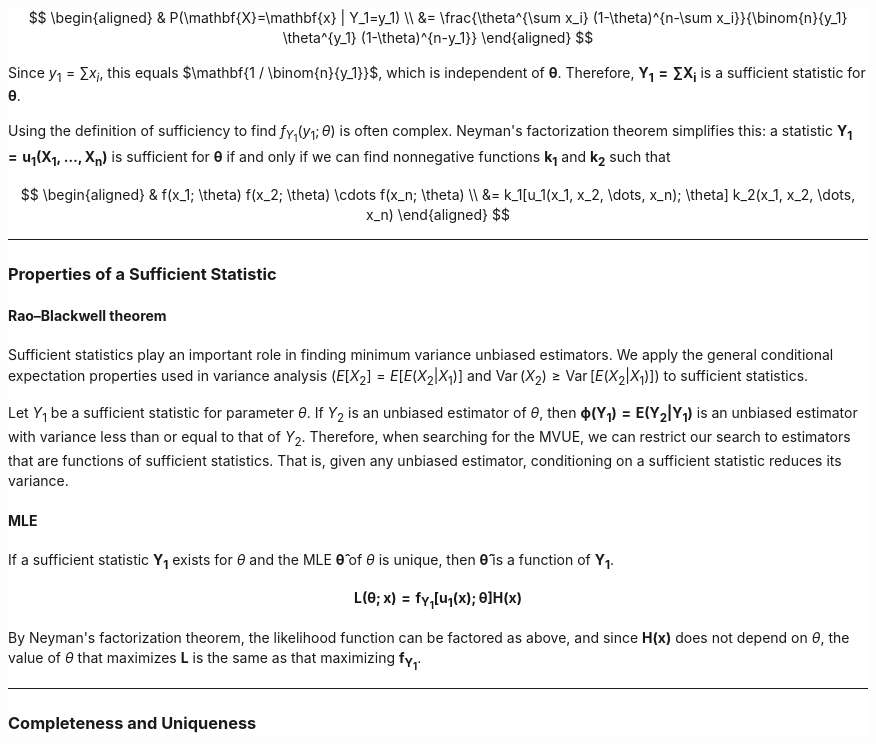 $$
\begin{aligned}
& P(\mathbf{X}=\mathbf{x} | Y_1=y_1) \\
&= \frac{\theta^{\sum x_i} (1-\theta)^{n-\sum x_i}}{\binom{n}{y_1} \theta^{y_1} (1-\theta)^{n-y_1}}
\end{aligned}
$$

Since $y_1 = \sum x_i$, this equals $\mathbf{1 / \binom{n}{y_1}}$, which is independent of $\mathbf{\theta}$. Therefore, $\mathbf{Y_1 = \sum X_i}$ is a sufficient statistic for $\mathbf{\theta}$.

Using the definition of sufficiency to find $f_{Y_1}(y_1; \theta)$ is often complex. Neyman's factorization theorem simplifies this: a statistic $\mathbf{Y_1 = u_1(X_1, \dots, X_n)}$ is sufficient for $\mathbf{\theta}$ if and only if we can find nonnegative functions $\mathbf{k_1}$ and $\mathbf{k_2}$ such that

$$
\begin{aligned}
& f(x_1; \theta) f(x_2; \theta) \cdots f(x_n; \theta) \\
&= k_1[u_1(x_1, x_2, \dots, x_n); \theta] k_2(x_1, x_2, \dots, x_n)
\end{aligned}
$$

---

### Properties of a Sufficient Statistic

#### Rao–Blackwell theorem

Sufficient statistics play an important role in finding minimum variance unbiased estimators. We apply the general conditional expectation properties used in variance analysis ($E[X_2] = E[E(X_2|X_1)]$ and $\operatorname{Var}(X_2) \ge \operatorname{Var}[E(X_2|X_1)]$) to sufficient statistics.

Let $Y_1$ be a sufficient statistic for parameter $\theta$. If $Y_2$ is an unbiased estimator of $\theta$, then $\mathbf{\phi(Y_1) = E(Y_2|Y_1)}$ is an unbiased estimator with variance less than or equal to that of $Y_2$. Therefore, when searching for the MVUE, we can restrict our search to estimators that are functions of sufficient statistics. That is, given any unbiased estimator, conditioning on a sufficient statistic reduces its variance.

#### MLE

If a sufficient statistic $\mathbf{Y_1}$ exists for $\theta$ and the MLE $\mathbf{\hat{\theta}}$ of $\theta$ is unique, then $\mathbf{\hat{\theta}}$ is a function of $\mathbf{Y_1}$.

$$
\mathbf{L(\theta; \mathbf{x}) = f_{Y_1}[u_1(\mathbf{x}); \theta] H(\mathbf{x})}
$$

By Neyman's factorization theorem, the likelihood function can be factored as above, and since $\mathbf{H(\mathbf{x})}$ does not depend on $\theta$, the value of $\theta$ that maximizes $\mathbf{L}$ is the same as that maximizing $\mathbf{f_{Y_1}}$.

---

### Completeness and Uniqueness
